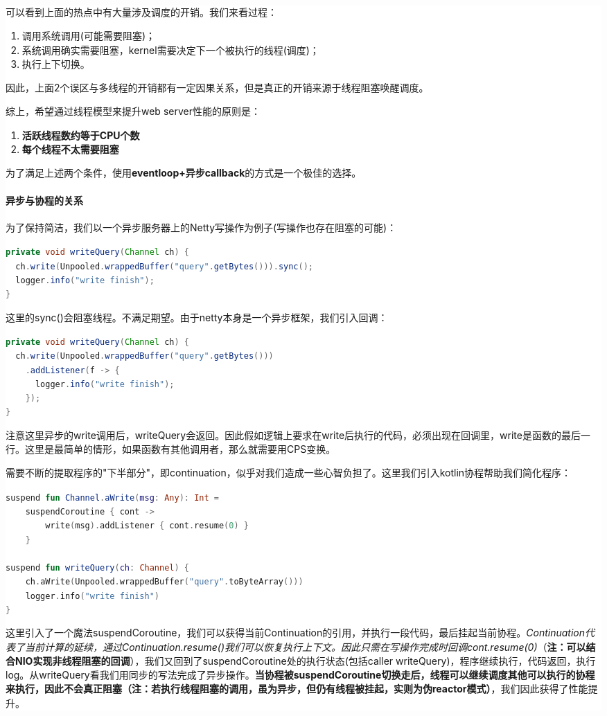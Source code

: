 可以看到上面的热点中有大量涉及调度的开销。我们来看过程：

1. 调用系统调用(可能需要阻塞)；
1. 系统调用确实需要阻塞，kernel需要决定下一个被执行的线程(调度)；
1. 执行上下切换。

因此，上面2个误区与多线程的开销都有一定因果关系，但是真正的开销来源于线程阻塞唤醒调度。

综上，希望通过线程模型来提升web server性能的原则是：

1. **活跃线程数约等于CPU个数**
1. **每个线程不太需要阻塞**

为了满足上述两个条件，使用**eventloop+异步callback**的方式是一个极佳的选择。

#### 异步与协程的关系

为了保持简洁，我们以一个异步服务器上的Netty写操作为例子(写操作也存在阻塞的可能)：

```java
private void writeQuery(Channel ch) {
  ch.write(Unpooled.wrappedBuffer("query".getBytes())).sync();
  logger.info("write finish");
}
```

这里的sync()会阻塞线程。不满足期望。由于netty本身是一个异步框架，我们引入回调：

```java
private void writeQuery(Channel ch) {
  ch.write(Unpooled.wrappedBuffer("query".getBytes()))
    .addListener(f -> {
      logger.info("write finish");
    });
}
```

注意这里异步的write调用后，writeQuery会返回。因此假如逻辑上要求在write后执行的代码，必须出现在回调里，write是函数的最后一行。这里是最简单的情形，如果函数有其他调用者，那么就需要用CPS变换。

需要不断的提取程序的"下半部分"，即continuation，似乎对我们造成一些心智负担了。这里我们引入kotlin协程帮助我们简化程序：

```kotlin
suspend fun Channel.aWrite(msg: Any): Int =
    suspendCoroutine { cont ->
        write(msg).addListener { cont.resume(0) }
    }
 
suspend fun writeQuery(ch: Channel) {
    ch.aWrite(Unpooled.wrappedBuffer("query".toByteArray()))
    logger.info("write finish")
}
```

这里引入了一个魔法suspendCoroutine，我们可以获得当前Continuation的引用，并执行一段代码，最后挂起当前协程。_Continuation代表了当前计算的延续，通过Continuation.resume()我们可以恢复执行上下文。因此只需在写操作完成时回调cont.resume(0)_（**注：可以结合NIO实现非线程阻塞的回调**），我们又回到了suspendCoroutine处的执行状态(包括caller writeQuery)，程序继续执行，代码返回，执行log。从writeQuery看我们用同步的写法完成了异步操作。**当协程被suspendCoroutine切换走后，线程可以继续调度其他可以执行的协程来执行，因此不会真正阻塞（注：若执行线程阻塞的调用，虽为异步，但仍有线程被挂起，实则为伪reactor模式）**，我们因此获得了性能提升。
